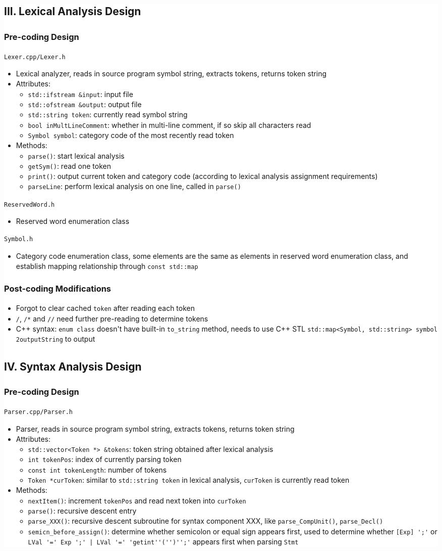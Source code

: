 ## III. Lexical Analysis Design

### Pre-coding Design

`Lexer.cpp/Lexer.h`

- Lexical analyzer, reads in source program symbol string, extracts tokens, returns token string
- Attributes:
  - `std::ifstream &input`: input file
  - `std::ofstream &output`: output file
  - `std::string token`: currently read symbol string
  - `bool inMultLineComment`: whether in multi-line comment, if so skip all characters read
  - `Symbol symbol`: category code of the most recently read token
- Methods:
  - `parse()`: start lexical analysis
  - `getSym()`: read one token
  - `print()`: output current token and category code (according to lexical analysis assignment requirements)
  - `parseLine`: perform lexical analysis on one line, called in `parse()`

`ReservedWord.h`

- Reserved word enumeration class

`Symbol.h`

- Category code enumeration class, some elements are the same as elements in reserved word enumeration class, and establish mapping relationship through `const std::map`

### Post-coding Modifications

- Forgot to clear cached `token` after reading each token
- `/`, `/*` and `//` need further pre-reading to determine tokens
- C++ syntax: `enum class` doesn't have built-in `to_string` method, needs to use C++ STL `std::map<Symbol, std::string> symbol2outputString` to output

## IV. Syntax Analysis Design

### Pre-coding Design

`Parser.cpp/Parser.h`

- Parser, reads in source program symbol string, extracts tokens, returns token string
- Attributes:
  - `std::vector<Token *> &tokens`: token string obtained after lexical analysis
  - `int tokenPos`: index of currently parsing token
  - `const int tokenLength`: number of tokens
  - `Token *curToken`: similar to `std::string token` in lexical analysis, `curToken` is currently read token
- Methods:
  - `nextItem()`: increment `tokenPos` and read next token into `curToken`
  - `parse()`: recursive descent entry
  - `parse_XXX()`: recursive descent subroutine for syntax component XXX, like `parse_CompUnit()`, `parse_Decl()`
  - `semicn_before_assign()`: determine whether semicolon or equal sign appears first, used to determine whether `[Exp] ';'` or `LVal '=' Exp ';' | LVal '=' 'getint''('')'';'` appears first when parsing `Stmt`
